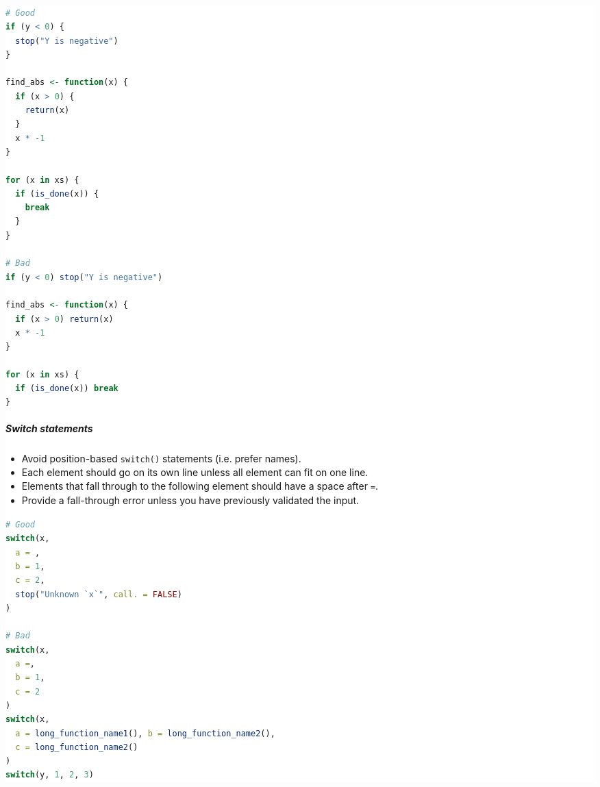```r
# Good
if (y < 0) {
  stop("Y is negative")
}

find_abs <- function(x) {
  if (x > 0) {
    return(x)
  }
  x * -1
}

for (x in xs) {
  if (is_done(x)) {
    break
  }
}

# Bad
if (y < 0) stop("Y is negative")

find_abs <- function(x) {
  if (x > 0) return(x)
  x * -1
}

for (x in xs) {
  if (is_done(x)) break
}
```

##### Switch statements

- Avoid position-based `switch()` statements (i.e. prefer names).
- Each element should go on its own line unless all element can fit on one line.
- Elements that fall through to the following element should have a space after `=`.
- Provide a fall-through error unless you have previously validated the input.

```r
# Good
switch(x,
  a = ,
  b = 1,
  c = 2,
  stop("Unknown `x`", call. = FALSE)
)

# Bad
switch(x,
  a =,
  b = 1,
  c = 2
)
switch(x,
  a = long_function_name1(), b = long_function_name2(),
  c = long_function_name2()
)
switch(y, 1, 2, 3)
```
